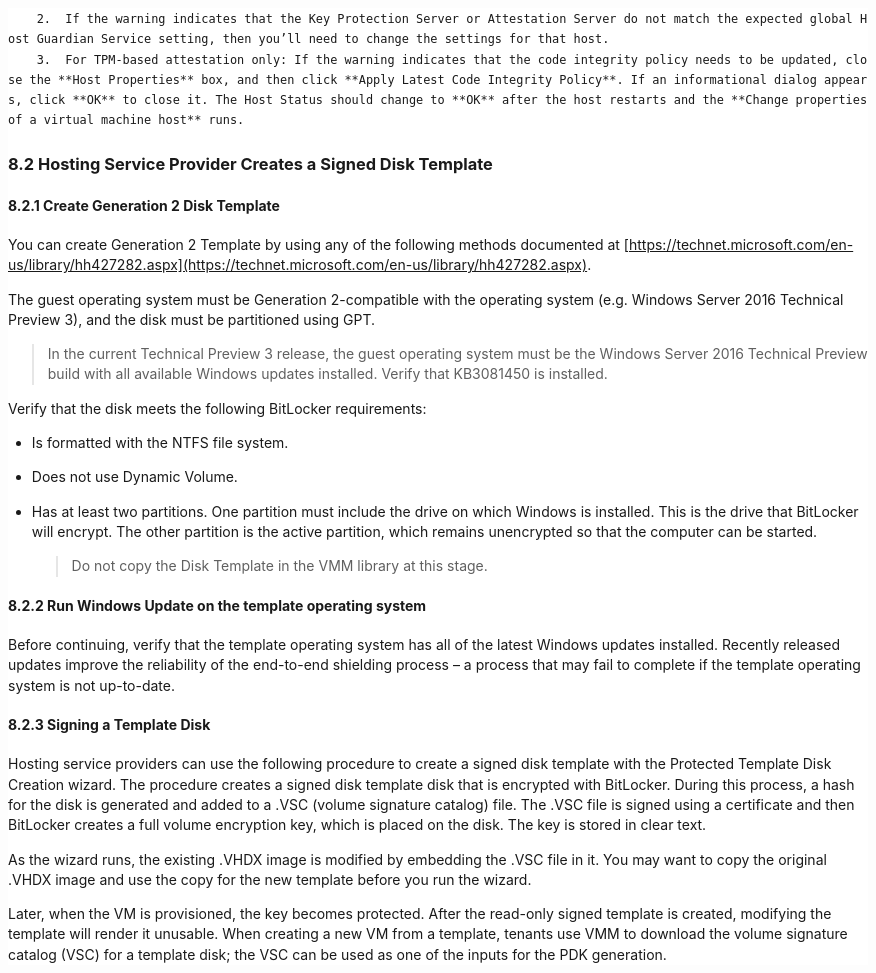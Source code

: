         2.  If the warning indicates that the Key Protection Server or Attestation Server do not match the expected global Host Guardian Service setting, then you’ll need to change the settings for that host.    
        3.  For TPM-based attestation only: If the warning indicates that the code integrity policy needs to be updated, close the **Host Properties** box, and then click **Apply Latest Code Integrity Policy**. If an informational dialog appears, click **OK** to close it. The Host Status should change to **OK** after the host restarts and the **Change properties of a virtual machine host** runs.  
  
### 8.2  Hosting Service Provider Creates a Signed Disk Template  
#### 8.2.1  Create Generation 2 Disk Template  
  
You can create Generation 2 Template by using any of the following methods documented at [https://technet.microsoft.com/en-us/library/hh427282.aspx](https://technet.microsoft.com/en-us/library/hh427282.aspx).  
  
The guest operating system must be Generation 2-compatible with the operating system (e.g. Windows Server 2016 Technical Preview 3), and the disk must be partitioned using GPT.  
  
>In the current Technical Preview 3 release, the guest operating system must be the Windows Server 2016 Technical Preview build with all available Windows updates installed. Verify that KB3081450 is installed.  
  
Verify that the disk meets the following BitLocker requirements:    
* Is formatted with the NTFS file system.    
* Does not use Dynamic Volume.    
* Has at least two partitions. One partition must include the drive on which Windows is installed. This is the drive that BitLocker will encrypt. The other partition is the active partition, which remains unencrypted so that the computer can be started.  
  
  >Do not copy the Disk Template in the VMM library at this stage.  
  
#### 8.2.2  Run Windows Update on the template operating system  
  
Before continuing, verify that the template operating system has all of the latest Windows updates installed. Recently released updates improve the reliability of the end-to-end shielding process – a process that may fail to complete if the template operating system is not up-to-date.  
  
#### 8.2.3  Signing a Template Disk  
  
Hosting service providers can use the following procedure to create a signed disk template with the Protected Template Disk Creation wizard. The procedure creates a signed disk template disk that is encrypted with BitLocker. During this process, a hash for the disk is generated and added to a .VSC (volume signature catalog) file. The .VSC file is signed using a certificate and then BitLocker creates a full volume encryption key, which is placed on the disk. The key is stored in clear text.  
  
As the wizard runs, the existing .VHDX image is modified by embedding the .VSC file in it. You may want to copy the original .VHDX image and use the copy for the new template before you run the wizard.  
  
Later, when the VM is provisioned, the key becomes protected. After the read-only signed template is created, modifying the template will render it unusable. When creating a new VM from a template, tenants use VMM to download the volume signature catalog (VSC) for a template disk; the VSC can be used as one of the inputs for the PDK generation.  
  